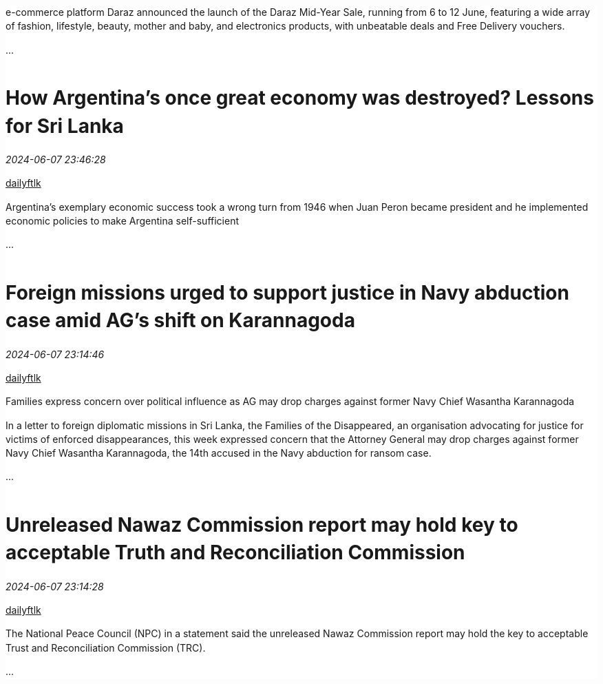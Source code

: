 e-commerce platform Daraz announced the launch of the Daraz Mid-Year Sale, running from 6 to 12 June, featuring a wide array of fashion, lifestyle, beauty, mother and baby, and electronics products, with unbeatable deals and Free Delivery vouchers.

...



# How Argentina’s once great economy was destroyed? Lessons for Sri Lanka

*2024-06-07 23:46:28*

[dailyftlk](https://www.ft.lk/columns/How-Argentina-s-once-great-economy-was-destroyed-Lessons-for-Sri-Lanka/4-762794)

Argentina’s exemplary economic success took a wrong turn from 1946 when Juan Peron became president and he implemented economic policies to make Argentina self-sufficient

...



# Foreign missions urged to support justice in Navy abduction case amid AG’s shift on Karannagoda

*2024-06-07 23:14:46*

[dailyftlk](https://www.ft.lk/opinion/Foreign-missions-urged-to-support-justice-in-Navy-abduction-case-amid-AG-s-shift-on-Karannagoda/14-762780)

Families express concern over political influence as AG may drop charges against former Navy Chief Wasantha Karannagoda

In a letter to foreign diplomatic missions in Sri Lanka, the Families of the Disappeared, an organisation advocating for justice for victims of enforced disappearances, this week expressed concern that the Attorney General may drop charges against former Navy Chief Wasantha Karannagoda, the 14th accused in the Navy abduction for ransom case.

...



# Unreleased Nawaz Commission report may hold key to acceptable Truth and Reconciliation Commission

*2024-06-07 23:14:28*

[dailyftlk](https://www.ft.lk/opinion/Unreleased-Nawaz-Commission-report-may-hold-key-to-acceptable-Truth-and-Reconciliation-Commission/14-762779)

The National Peace Council (NPC) in a statement said the unreleased Nawaz Commission report may hold the key to acceptable Trust and Reconciliation Commission (TRC).

...


